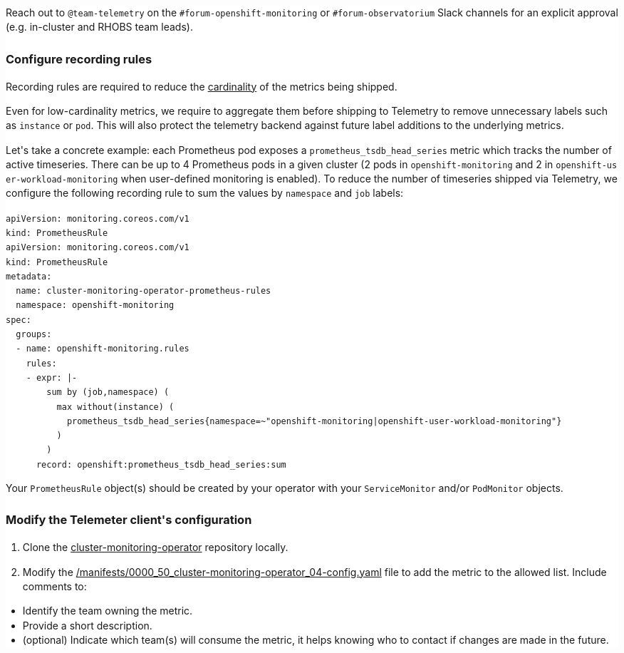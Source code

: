Reach out to `@team-telemetry` on the `#forum-openshift-monitoring` or `#forum-observatorium` Slack channels for an explicit approval (e.g. in-cluster and RHOBS team leads).

### Configure recording rules

Recording rules are required to reduce the [cardinality](https://rhobs-handbook.netlify.app/products/openshiftmonitoring/telemetry.md/#what-is-the-cardinality-of-a-metric) of the metrics being shipped.

Even for low-cardinality metrics, we require to aggregate them before shipping to Telemetry to remove unnecessary labels such as `instance` or `pod`. This will also protect the telemetry backend against future label additions to the underlying metrics.

Let's take a concrete example: each Prometheus pod exposes a `prometheus_tsdb_head_series` metric which tracks the number of active timeseries. There can be up to 4 Prometheus pods in a given cluster (2 pods in `openshift-monitoring` and 2 in `openshift-user-workload-monitoring` when user-defined monitoring is enabled). To reduce the number of timeseries shipped via Telemetry, we configure the following recording rule to sum the values by `namespace` and `job` labels:

```
apiVersion: monitoring.coreos.com/v1
kind: PrometheusRule
apiVersion: monitoring.coreos.com/v1
kind: PrometheusRule
metadata:
  name: cluster-monitoring-operator-prometheus-rules
  namespace: openshift-monitoring
spec:
  groups:
  - name: openshift-monitoring.rules
    rules:
    - expr: |-
        sum by (job,namespace) (
          max without(instance) (
            prometheus_tsdb_head_series{namespace=~"openshift-monitoring|openshift-user-workload-monitoring"}
          )
        )
      record: openshift:prometheus_tsdb_head_series:sum
```

Your `PrometheusRule` object(s) should be created by your operator with your `ServiceMonitor` and/or `PodMonitor` objects.

### Modify the Telemeter client's configuration

1. Clone the [cluster-monitoring-operator](https://github.com/openshift/cluster-monitoring-operator) repository locally.

2. Modify the [/manifests/0000_50_cluster-monitoring-operator_04-config.yaml](https://github.com/openshift/cluster-monitoring-operator/blob/master/manifests/0000_50_cluster-monitoring-operator_04-config.yaml) file to add the metric to the allowed list. Include comments to:
* Identify the team owning the metric.
* Provide a short description.
* (optional) Indicate which team(s) will consume the metric, it helps knowing who to contact if changes are made in the future.
